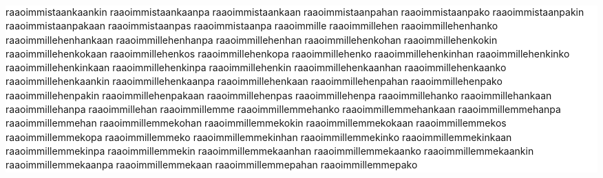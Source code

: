 raaoimmistaankaankin
raaoimmistaankaanpa
raaoimmistaankaan
raaoimmistaanpahan
raaoimmistaanpako
raaoimmistaanpakin
raaoimmistaanpakaan
raaoimmistaanpas
raaoimmistaanpa
raaoimmille
raaoimmillehen
raaoimmillehenhanko
raaoimmillehenhankaan
raaoimmillehenhanpa
raaoimmillehenhan
raaoimmillehenkohan
raaoimmillehenkokin
raaoimmillehenkokaan
raaoimmillehenkos
raaoimmillehenkopa
raaoimmillehenko
raaoimmillehenkinhan
raaoimmillehenkinko
raaoimmillehenkinkaan
raaoimmillehenkinpa
raaoimmillehenkin
raaoimmillehenkaanhan
raaoimmillehenkaanko
raaoimmillehenkaankin
raaoimmillehenkaanpa
raaoimmillehenkaan
raaoimmillehenpahan
raaoimmillehenpako
raaoimmillehenpakin
raaoimmillehenpakaan
raaoimmillehenpas
raaoimmillehenpa
raaoimmillehanko
raaoimmillehankaan
raaoimmillehanpa
raaoimmillehan
raaoimmillemme
raaoimmillemmehanko
raaoimmillemmehankaan
raaoimmillemmehanpa
raaoimmillemmehan
raaoimmillemmekohan
raaoimmillemmekokin
raaoimmillemmekokaan
raaoimmillemmekos
raaoimmillemmekopa
raaoimmillemmeko
raaoimmillemmekinhan
raaoimmillemmekinko
raaoimmillemmekinkaan
raaoimmillemmekinpa
raaoimmillemmekin
raaoimmillemmekaanhan
raaoimmillemmekaanko
raaoimmillemmekaankin
raaoimmillemmekaanpa
raaoimmillemmekaan
raaoimmillemmepahan
raaoimmillemmepako
